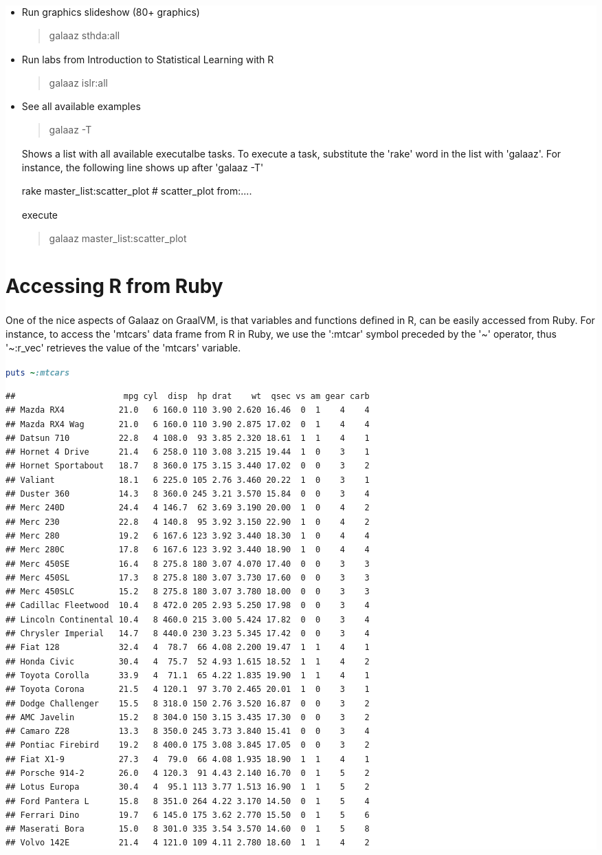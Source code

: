 * Run graphics slideshow (80+ graphics)

  > galaaz sthda:all
  
* Run labs from Introduction to Statistical Learning with R

  > galaaz islr:all

* See all available examples

  > galaaz -T
  
  Shows a list with all available executalbe tasks.  To execute a task, substitute the
   'rake' word in the list with 'galaaz'.  For instance, the following line shows up
  after 'galaaz -T'
  
  rake master_list:scatter_plot        # scatter_plot from:....
  
  execute
  
  > galaaz master_list:scatter_plot


# Accessing R from Ruby

One of the nice aspects of Galaaz on GraalVM, is that variables and functions defined in R, can
be easily accessed from Ruby.  For instance, to access the 'mtcars' data frame from R
in Ruby, we use the ':mtcar' symbol preceded by the '~' operator, thus '~:r_vec' retrieves the 
value of the 'mtcars' variable.


```ruby
puts ~:mtcars
```

```
##                      mpg cyl  disp  hp drat    wt  qsec vs am gear carb
## Mazda RX4           21.0   6 160.0 110 3.90 2.620 16.46  0  1    4    4
## Mazda RX4 Wag       21.0   6 160.0 110 3.90 2.875 17.02  0  1    4    4
## Datsun 710          22.8   4 108.0  93 3.85 2.320 18.61  1  1    4    1
## Hornet 4 Drive      21.4   6 258.0 110 3.08 3.215 19.44  1  0    3    1
## Hornet Sportabout   18.7   8 360.0 175 3.15 3.440 17.02  0  0    3    2
## Valiant             18.1   6 225.0 105 2.76 3.460 20.22  1  0    3    1
## Duster 360          14.3   8 360.0 245 3.21 3.570 15.84  0  0    3    4
## Merc 240D           24.4   4 146.7  62 3.69 3.190 20.00  1  0    4    2
## Merc 230            22.8   4 140.8  95 3.92 3.150 22.90  1  0    4    2
## Merc 280            19.2   6 167.6 123 3.92 3.440 18.30  1  0    4    4
## Merc 280C           17.8   6 167.6 123 3.92 3.440 18.90  1  0    4    4
## Merc 450SE          16.4   8 275.8 180 3.07 4.070 17.40  0  0    3    3
## Merc 450SL          17.3   8 275.8 180 3.07 3.730 17.60  0  0    3    3
## Merc 450SLC         15.2   8 275.8 180 3.07 3.780 18.00  0  0    3    3
## Cadillac Fleetwood  10.4   8 472.0 205 2.93 5.250 17.98  0  0    3    4
## Lincoln Continental 10.4   8 460.0 215 3.00 5.424 17.82  0  0    3    4
## Chrysler Imperial   14.7   8 440.0 230 3.23 5.345 17.42  0  0    3    4
## Fiat 128            32.4   4  78.7  66 4.08 2.200 19.47  1  1    4    1
## Honda Civic         30.4   4  75.7  52 4.93 1.615 18.52  1  1    4    2
## Toyota Corolla      33.9   4  71.1  65 4.22 1.835 19.90  1  1    4    1
## Toyota Corona       21.5   4 120.1  97 3.70 2.465 20.01  1  0    3    1
## Dodge Challenger    15.5   8 318.0 150 2.76 3.520 16.87  0  0    3    2
## AMC Javelin         15.2   8 304.0 150 3.15 3.435 17.30  0  0    3    2
## Camaro Z28          13.3   8 350.0 245 3.73 3.840 15.41  0  0    3    4
## Pontiac Firebird    19.2   8 400.0 175 3.08 3.845 17.05  0  0    3    2
## Fiat X1-9           27.3   4  79.0  66 4.08 1.935 18.90  1  1    4    1
## Porsche 914-2       26.0   4 120.3  91 4.43 2.140 16.70  0  1    5    2
## Lotus Europa        30.4   4  95.1 113 3.77 1.513 16.90  1  1    5    2
## Ford Pantera L      15.8   8 351.0 264 4.22 3.170 14.50  0  1    5    4
## Ferrari Dino        19.7   6 145.0 175 3.62 2.770 15.50  0  1    5    6
## Maserati Bora       15.0   8 301.0 335 3.54 3.570 14.60  0  1    5    8
## Volvo 142E          21.4   4 121.0 109 4.11 2.780 18.60  1  1    4    2
```